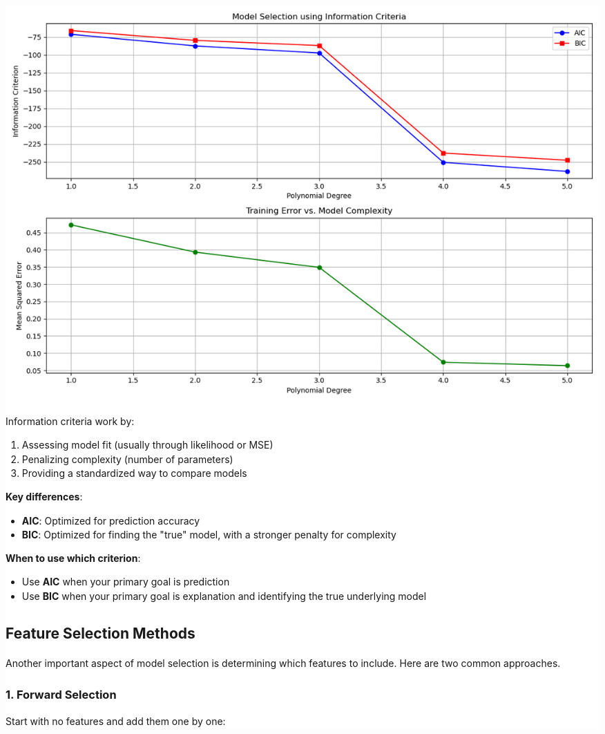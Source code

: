 ![Information Criteria](assets/information_criteria.png)

Information criteria work by:
1. Assessing model fit (usually through likelihood or MSE)
2. Penalizing complexity (number of parameters)
3. Providing a standardized way to compare models

**Key differences**:
- **AIC**: Optimized for prediction accuracy
- **BIC**: Optimized for finding the "true" model, with a stronger penalty for complexity

**When to use which criterion**:
- Use **AIC** when your primary goal is prediction
- Use **BIC** when your primary goal is explanation and identifying the true underlying model

## Feature Selection Methods

Another important aspect of model selection is determining which features to include. Here are two common approaches.

### 1. Forward Selection

Start with no features and add them one by one:
